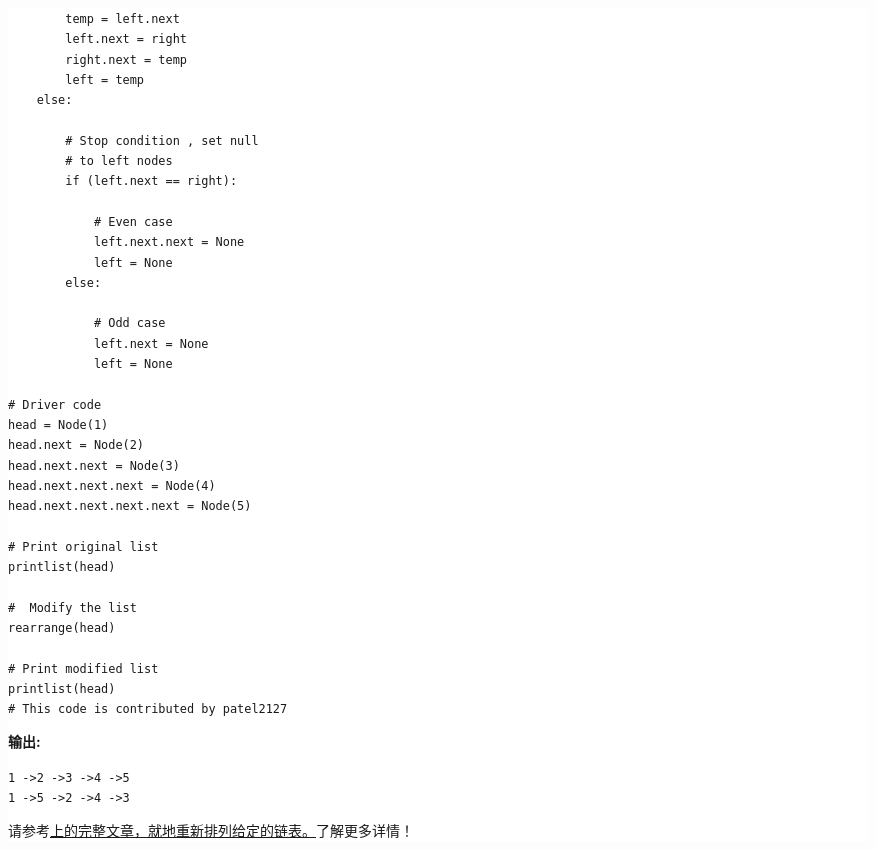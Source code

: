 ```
        temp = left.next
        left.next = right
        right.next = temp
        left = temp
    else:

        # Stop condition , set null 
        # to left nodes
        if (left.next == right):

            # Even case
            left.next.next = None
            left = None
        else:

            # Odd case
            left.next = None
            left = None

# Driver code
head = Node(1)
head.next = Node(2)
head.next.next = Node(3)
head.next.next.next = Node(4)
head.next.next.next.next = Node(5)

# Print original list
printlist(head)

#  Modify the list
rearrange(head)

# Print modified list
printlist(head)
# This code is contributed by patel2127
```

**输出:**

```
1 ->2 ->3 ->4 ->5 
1 ->5 ->2 ->4 ->3
```

请参考[上的完整文章，就地重新排列给定的链表。](https://www.geeksforgeeks.org/rearrange-a-given-linked-list-in-place/)了解更多详情！